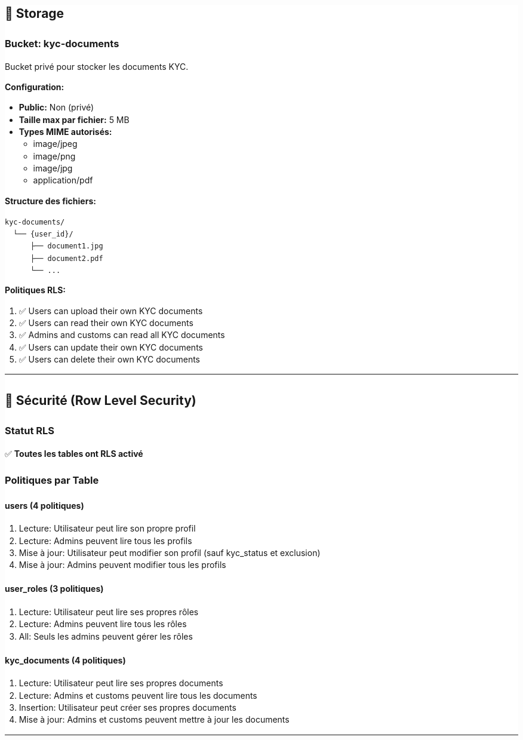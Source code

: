 
## 💾 Storage

### Bucket: kyc-documents
Bucket privé pour stocker les documents KYC.

**Configuration:**
- **Public:** Non (privé)
- **Taille max par fichier:** 5 MB
- **Types MIME autorisés:**
  - image/jpeg
  - image/png
  - image/jpg
  - application/pdf

**Structure des fichiers:**
```
kyc-documents/
  └── {user_id}/
      ├── document1.jpg
      ├── document2.pdf
      └── ...
```

**Politiques RLS:**
1. ✅ Users can upload their own KYC documents
2. ✅ Users can read their own KYC documents
3. ✅ Admins and customs can read all KYC documents
4. ✅ Users can update their own KYC documents
5. ✅ Users can delete their own KYC documents

---

## 🔐 Sécurité (Row Level Security)

### Statut RLS
✅ **Toutes les tables ont RLS activé**

### Politiques par Table

#### users (4 politiques)
1. Lecture: Utilisateur peut lire son propre profil
2. Lecture: Admins peuvent lire tous les profils
3. Mise à jour: Utilisateur peut modifier son profil (sauf kyc_status et exclusion)
4. Mise à jour: Admins peuvent modifier tous les profils

#### user_roles (3 politiques)
1. Lecture: Utilisateur peut lire ses propres rôles
2. Lecture: Admins peuvent lire tous les rôles
3. All: Seuls les admins peuvent gérer les rôles

#### kyc_documents (4 politiques)
1. Lecture: Utilisateur peut lire ses propres documents
2. Lecture: Admins et customs peuvent lire tous les documents
3. Insertion: Utilisateur peut créer ses propres documents
4. Mise à jour: Admins et customs peuvent mettre à jour les documents

---